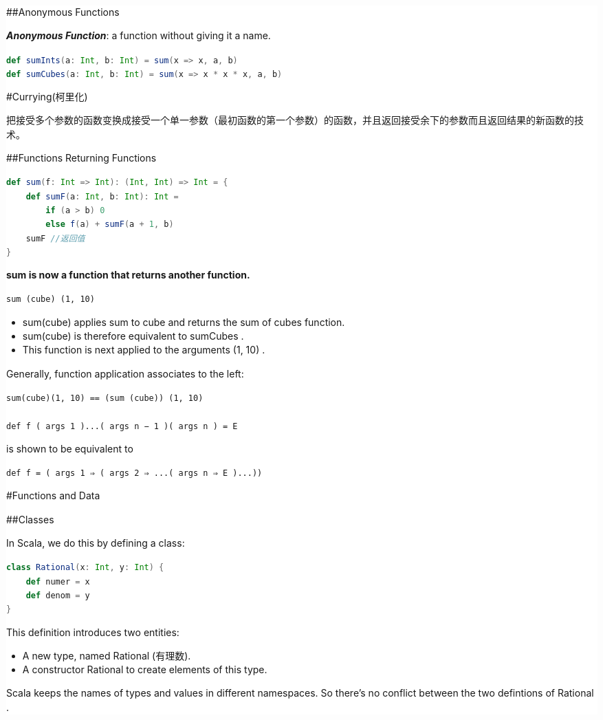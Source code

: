 ##Anonymous Functions

***Anonymous Function***: a function without giving it a name.

```scala
def sumInts(a: Int, b: Int) = sum(x => x, a, b)
def sumCubes(a: Int, b: Int) = sum(x => x * x * x, a, b)
```

#Currying(柯里化)

把接受多个参数的函数变换成接受一个单一参数（最初函数的第一个参数）的函数，并且返回接受余下的参数而且返回结果的新函数的技术。

##Functions Returning Functions

```scala
def sum(f: Int => Int): (Int, Int) => Int = {
	def sumF(a: Int, b: Int): Int =
		if (a > b) 0
		else f(a) + sumF(a + 1, b)
	sumF //返回值
}
```
**sum is now a function that returns another function.**

	sum (cube) (1, 10)
	
- sum(cube) applies sum to cube and returns the sum of cubes
function.
- sum(cube) is therefore equivalent to sumCubes .
- This function is next applied to the arguments (1, 10) .

Generally, function application associates to the left:
	
	sum(cube)(1, 10) == (sum (cube)) (1, 10)

	def f ( args 1 )...( args n − 1 )( args n ) = E

is shown to be equivalent to

	def f = ( args 1 ⇒ ( args 2 ⇒ ...( args n ⇒ E )...))

#Functions and Data

##Classes

In Scala, we do this by defining a class:

```scala
class Rational(x: Int, y: Int) {
	def numer = x
	def denom = y
}
```
This definition introduces two entities:

- A new type, named Rational (有理数).
- A constructor Rational to create elements of this type.

Scala keeps the names of types and values in different namespaces. So there’s no conflict between the two defintions of Rational .
